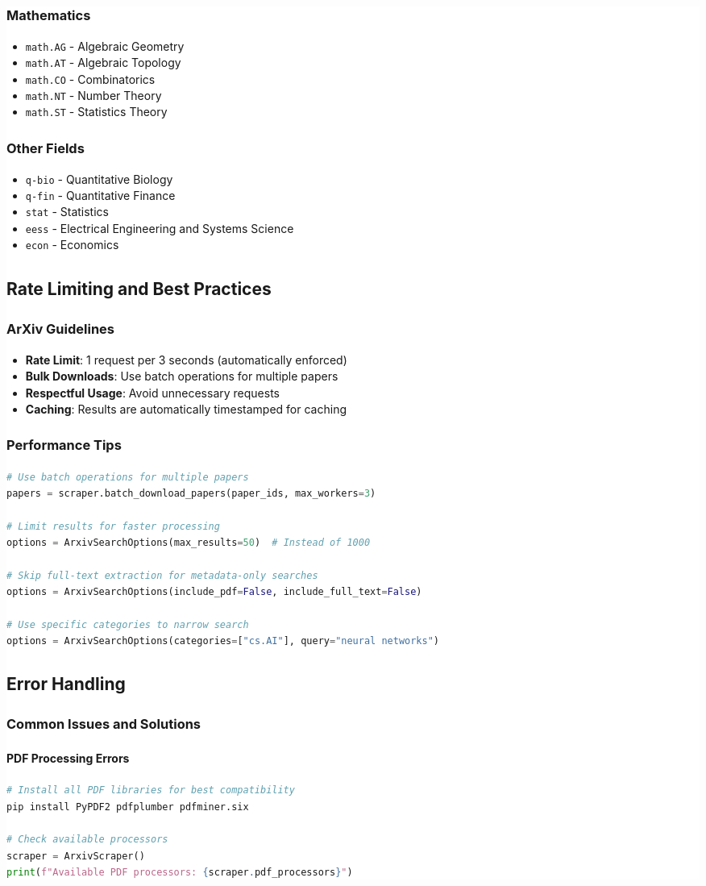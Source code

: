### Mathematics
- `math.AG` - Algebraic Geometry
- `math.AT` - Algebraic Topology
- `math.CO` - Combinatorics
- `math.NT` - Number Theory
- `math.ST` - Statistics Theory

### Other Fields
- `q-bio` - Quantitative Biology
- `q-fin` - Quantitative Finance
- `stat` - Statistics
- `eess` - Electrical Engineering and Systems Science
- `econ` - Economics

## Rate Limiting and Best Practices

### ArXiv Guidelines
- **Rate Limit**: 1 request per 3 seconds (automatically enforced)
- **Bulk Downloads**: Use batch operations for multiple papers
- **Respectful Usage**: Avoid unnecessary requests
- **Caching**: Results are automatically timestamped for caching

### Performance Tips

```python
# Use batch operations for multiple papers
papers = scraper.batch_download_papers(paper_ids, max_workers=3)

# Limit results for faster processing
options = ArxivSearchOptions(max_results=50)  # Instead of 1000

# Skip full-text extraction for metadata-only searches
options = ArxivSearchOptions(include_pdf=False, include_full_text=False)

# Use specific categories to narrow search
options = ArxivSearchOptions(categories=["cs.AI"], query="neural networks")
```

## Error Handling

### Common Issues and Solutions

#### PDF Processing Errors
```python
# Install all PDF libraries for best compatibility
pip install PyPDF2 pdfplumber pdfminer.six

# Check available processors
scraper = ArxivScraper()
print(f"Available PDF processors: {scraper.pdf_processors}")
```
